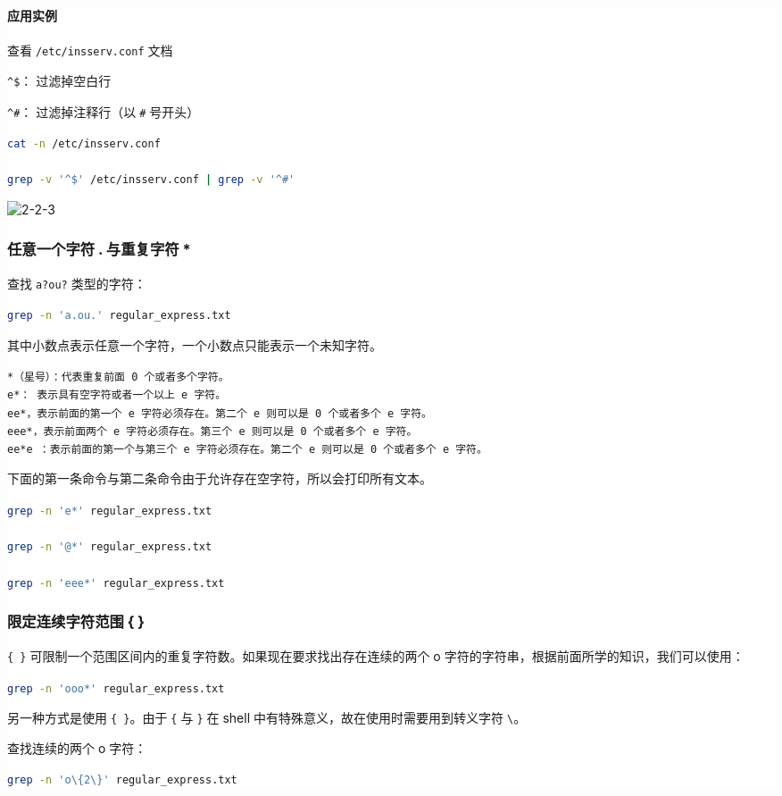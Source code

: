#### 应用实例

查看 `/etc/insserv.conf` 文档

`^$`： 过滤掉空白行

`^#`： 过滤掉注释行（以 `#` 号开头）

```bash
cat -n /etc/insserv.conf

grep -v '^$' /etc/insserv.conf | grep -v '^#'
```

![2-2-3](https://doc.shiyanlou.com/courses/2645/484222/8900443b487ed3282ef97ef8e1e5eb81-0/wm)

### 任意一个字符 . 与重复字符 \*

查找 `a?ou?` 类型的字符：

```bash
grep -n 'a.ou.' regular_express.txt
```

其中小数点表示任意一个字符，一个小数点只能表示一个未知字符。

```txt
*（星号）：代表重复前面 0 个或者多个字符。
e*： 表示具有空字符或者一个以上 e 字符。
ee*，表示前面的第一个 e 字符必须存在。第二个 e 则可以是 0 个或者多个 e 字符。
eee*，表示前面两个 e 字符必须存在。第三个 e 则可以是 0 个或者多个 e 字符。
ee*e ：表示前面的第一个与第三个 e 字符必须存在。第二个 e 则可以是 0 个或者多个 e 字符。
```

下面的第一条命令与第二条命令由于允许存在空字符，所以会打印所有文本。

```bash
grep -n 'e*' regular_express.txt

grep -n '@*' regular_express.txt

grep -n 'eee*' regular_express.txt
```

### 限定连续字符范围 { }

`{ }` 可限制一个范围区间内的重复字符数。如果现在要求找出存在连续的两个 o 字符的字符串，根据前面所学的知识，我们可以使用：

```bash
grep -n 'ooo*' regular_express.txt
```

另一种方式是使用 `{ }`。由于 `{` 与 `}` 在 shell 中有特殊意义，故在使用时需要用到转义字符 `\`。

查找连续的两个 o 字符：

```bash
grep -n 'o\{2\}' regular_express.txt
```
